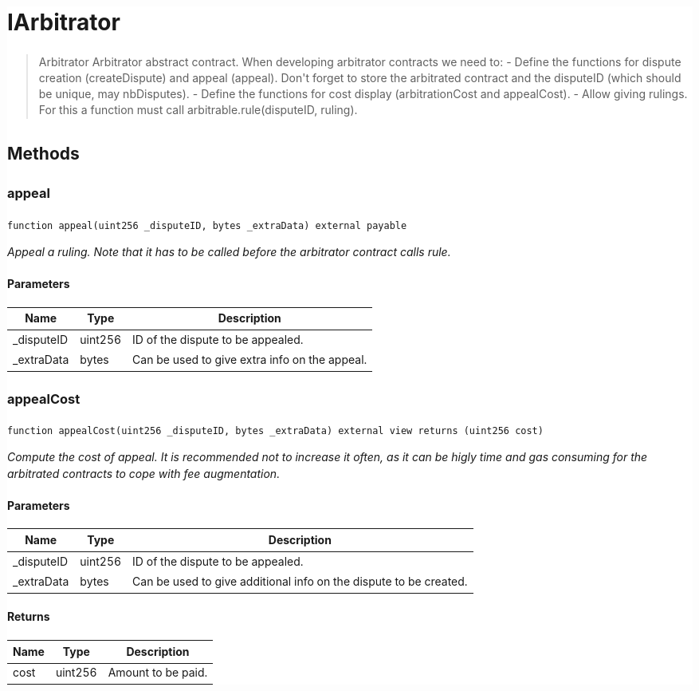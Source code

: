 # IArbitrator



> Arbitrator Arbitrator abstract contract. When developing arbitrator contracts we need to: - Define the functions for dispute creation (createDispute) and appeal (appeal). Don&#39;t forget to store the arbitrated contract and the disputeID (which should be unique, may nbDisputes). - Define the functions for cost display (arbitrationCost and appealCost). - Allow giving rulings. For this a function must call arbitrable.rule(disputeID, ruling).





## Methods

### appeal

```solidity
function appeal(uint256 _disputeID, bytes _extraData) external payable
```



*Appeal a ruling. Note that it has to be called before the arbitrator contract calls rule.*

#### Parameters

| Name | Type | Description |
|---|---|---|
| _disputeID | uint256 | ID of the dispute to be appealed. |
| _extraData | bytes | Can be used to give extra info on the appeal. |

### appealCost

```solidity
function appealCost(uint256 _disputeID, bytes _extraData) external view returns (uint256 cost)
```



*Compute the cost of appeal. It is recommended not to increase it often, as it can be higly time and gas consuming for the arbitrated contracts to cope with fee augmentation.*

#### Parameters

| Name | Type | Description |
|---|---|---|
| _disputeID | uint256 | ID of the dispute to be appealed. |
| _extraData | bytes | Can be used to give additional info on the dispute to be created. |

#### Returns

| Name | Type | Description |
|---|---|---|
| cost | uint256 | Amount to be paid. |
